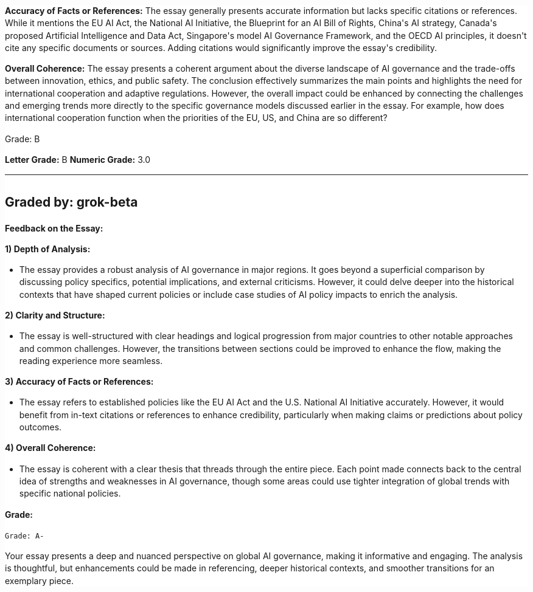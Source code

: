 **Accuracy of Facts or References:** The essay generally presents accurate information but lacks specific citations or references. While it mentions the EU AI Act, the National AI Initiative, the Blueprint for an AI Bill of Rights, China's AI strategy, Canada's proposed Artificial Intelligence and Data Act, Singapore's model AI Governance Framework, and the OECD AI principles, it doesn't cite any specific documents or sources. Adding citations would significantly improve the essay's credibility.

**Overall Coherence:** The essay presents a coherent argument about the diverse landscape of AI governance and the trade-offs between innovation, ethics, and public safety. The conclusion effectively summarizes the main points and highlights the need for international cooperation and adaptive regulations. However, the overall impact could be enhanced by connecting the challenges and emerging trends more directly to the specific governance models discussed earlier in the essay. For example, how does international cooperation function when the priorities of the EU, US, and China are so different?

Grade: B


**Letter Grade:** B
**Numeric Grade:** 3.0

---

## Graded by: grok-beta

**Feedback on the Essay:**

**1) Depth of Analysis:**
   - The essay provides a robust analysis of AI governance in major regions. It goes beyond a superficial comparison by discussing policy specifics, potential implications, and external criticisms. However, it could delve deeper into the historical contexts that have shaped current policies or include case studies of AI policy impacts to enrich the analysis. 

**2) Clarity and Structure:** 
   - The essay is well-structured with clear headings and logical progression from major countries to other notable approaches and common challenges. However, the transitions between sections could be improved to enhance the flow, making the reading experience more seamless.

**3) Accuracy of Facts or References:**
   - The essay refers to established policies like the EU AI Act and the U.S. National AI Initiative accurately. However, it would benefit from in-text citations or references to enhance credibility, particularly when making claims or predictions about policy outcomes. 

**4) Overall Coherence:**
   - The essay is coherent with a clear thesis that threads through the entire piece. Each point made connects back to the central idea of strengths and weaknesses in AI governance, though some areas could use tighter integration of global trends with specific national policies.

**Grade:**
```
Grade: A-
``` 

Your essay presents a deep and nuanced perspective on global AI governance, making it informative and engaging. The analysis is thoughtful, but enhancements could be made in referencing, deeper historical contexts, and smoother transitions for an exemplary piece.
